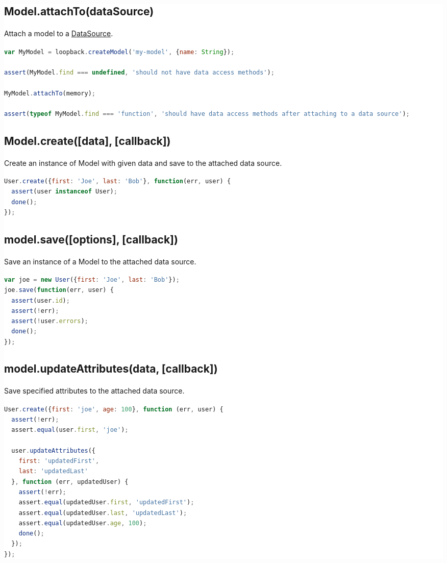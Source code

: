 <a name="model-modelattachtodatasource"></a>
## Model.attachTo(dataSource)
Attach a model to a [DataSource](#data-source).

```js
var MyModel = loopback.createModel('my-model', {name: String});

assert(MyModel.find === undefined, 'should not have data access methods');

MyModel.attachTo(memory);

assert(typeof MyModel.find === 'function', 'should have data access methods after attaching to a data source');
```

<a name="model-modelcreatedata-callback"></a>
## Model.create([data], [callback])
Create an instance of Model with given data and save to the attached data source.

```js
User.create({first: 'Joe', last: 'Bob'}, function(err, user) {
  assert(user instanceof User);
  done();
});
```

<a name="model-modelsaveoptions-callback"></a>
## model.save([options], [callback])
Save an instance of a Model to the attached data source.

```js
var joe = new User({first: 'Joe', last: 'Bob'});
joe.save(function(err, user) {
  assert(user.id);
  assert(!err);
  assert(!user.errors);
  done();
});
```

<a name="model-modelupdateattributesdata-callback"></a>
## model.updateAttributes(data, [callback])
Save specified attributes to the attached data source.

```js
User.create({first: 'joe', age: 100}, function (err, user) {
  assert(!err);
  assert.equal(user.first, 'joe');
  
  user.updateAttributes({
    first: 'updatedFirst',
    last: 'updatedLast'
  }, function (err, updatedUser) {
    assert(!err);
    assert.equal(updatedUser.first, 'updatedFirst');
    assert.equal(updatedUser.last, 'updatedLast');
    assert.equal(updatedUser.age, 100);
    done();
  });
});
```
